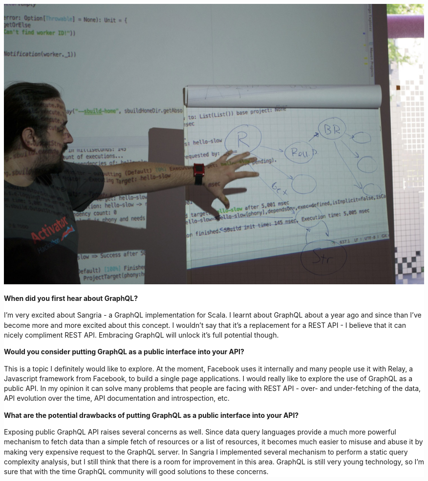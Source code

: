 ![oleg](/assets/images/oleg.jpg)


**When did you first hear about GraphQL?**

I’m very excited about Sangria - a GraphQL implementation for Scala. I learnt about GraphQL about a year ago and since than I’ve become more and more excited about this concept. I wouldn’t say that it’s a replacement for a REST API - I believe that it can  nicely compliment REST API. Embracing GraphQL will unlock it’s full potential though. 

**Would you consider putting GraphQL as a public interface into your API?**

This is a topic I definitely would like to explore. At the moment, Facebook uses it internally and many people use it with Relay, a Javascript framework from Facebook, to build a single page applications. I would really like to explore the use of GraphQL as a public API. In my opinion it can solve many problems that people are facing with REST API - over- and under-fetching of the data, API evolution over the time, API documentation and introspection, etc.

**What are the potential drawbacks of putting GraphQL as a public interface into your API?**

Exposing public GraphQL API raises several concerns as well. Since data query languages provide a much more powerful mechanism to fetch data than a simple fetch of resources or a list of resources, it becomes much easier to misuse and abuse it by making very expensive request to the GraphQL server. In Sangria I implemented several mechanism to perform a static query complexity analysis, but I still think that there is a room for improvement in this area. GraphQL is still very young technology, so I’m sure that with the time GraphQL community will good solutions to these concerns.  
